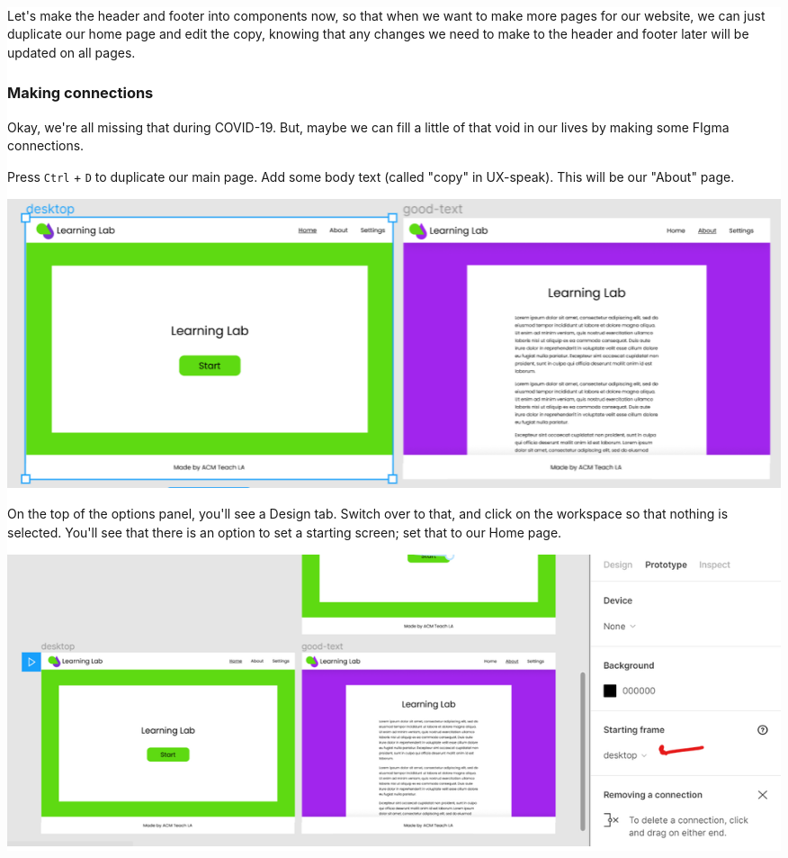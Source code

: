 Let's make the header and footer into components now, so that when we want to make more pages for our website, we can just duplicate our home page and edit the copy, knowing that any changes we need to make to the header and footer later will be updated on all pages.

### Making connections

Okay, we're all missing that during COVID-19. But, maybe we can fill a little of that void in our lives by making some FIgma connections.

Press `Ctrl` + `D` to duplicate our main page. Add some body text (called "copy" in UX-speak). This will be our "About" page.

![](images/duplicate.png)

On the top of the options panel, you'll see a Design tab. Switch over to that, and click on the workspace so that nothing is selected. You'll see that there is an option to set a starting screen; set that to our Home page.

![](images/start.png)
